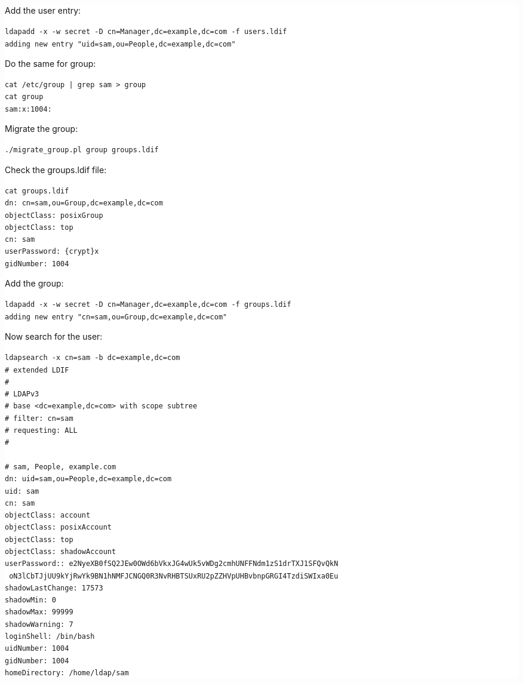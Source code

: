 Add the user entry:

``` 
ldapadd -x -w secret -D cn=Manager,dc=example,dc=com -f users.ldif
adding new entry "uid=sam,ou=People,dc=example,dc=com"
```

Do the same for group:

``` 
cat /etc/group | grep sam > group
cat group
sam:x:1004:
```

Migrate the group:

``` 
./migrate_group.pl group groups.ldif
```

Check the groups.ldif file:

``` 
cat groups.ldif 
dn: cn=sam,ou=Group,dc=example,dc=com
objectClass: posixGroup
objectClass: top
cn: sam
userPassword: {crypt}x
gidNumber: 1004
```

Add the group:

``` 
ldapadd -x -w secret -D cn=Manager,dc=example,dc=com -f groups.ldif
adding new entry "cn=sam,ou=Group,dc=example,dc=com"
```

Now search for the user:

``` 
ldapsearch -x cn=sam -b dc=example,dc=com
# extended LDIF
#
# LDAPv3
# base <dc=example,dc=com> with scope subtree
# filter: cn=sam
# requesting: ALL
#

# sam, People, example.com
dn: uid=sam,ou=People,dc=example,dc=com
uid: sam
cn: sam
objectClass: account
objectClass: posixAccount
objectClass: top
objectClass: shadowAccount
userPassword:: e2NyeXB0fSQ2JEw0OWd6bVkxJG4wUk5vWDg2cmhUNFFNdm1zS1drTXJ1SFQvQkN
 oN3lCbTJjUU9kYjRwYk9BN1hNMFJCNGQ0R3NvRHBTSUxRU2pZZHVpUHBvbnpGRGI4TzdiSWIxa0Eu
shadowLastChange: 17573
shadowMin: 0
shadowMax: 99999
shadowWarning: 7
loginShell: /bin/bash
uidNumber: 1004
gidNumber: 1004
homeDirectory: /home/ldap/sam

```